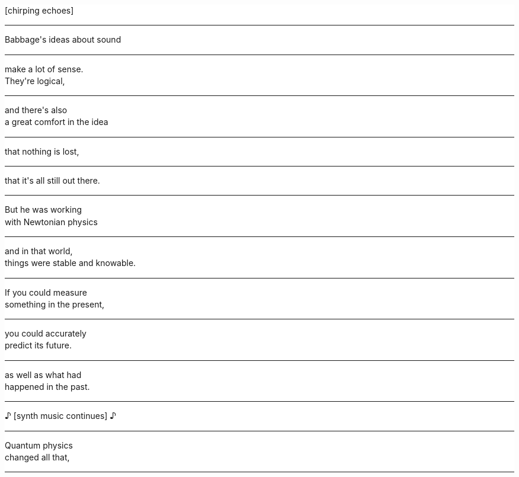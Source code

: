 [chirping echoes]

---

Babbage's ideas about sound

---

make a lot of sense.<br>
They're logical,

---

and there's also<br>
a great comfort in the idea

---

that nothing is lost,

---

that it's all still out there.

---

But he was working<br>
with Newtonian physics

---

and in that world,<br>
things were stable and knowable.

---

If you could measure<br>
something in the present,

---

you could accurately <br>
predict its future.

---

as well as what had<br>
happened in the past.

---

♪ [synth music continues] ♪

---

Quantum physics<br>
changed all that,

---
